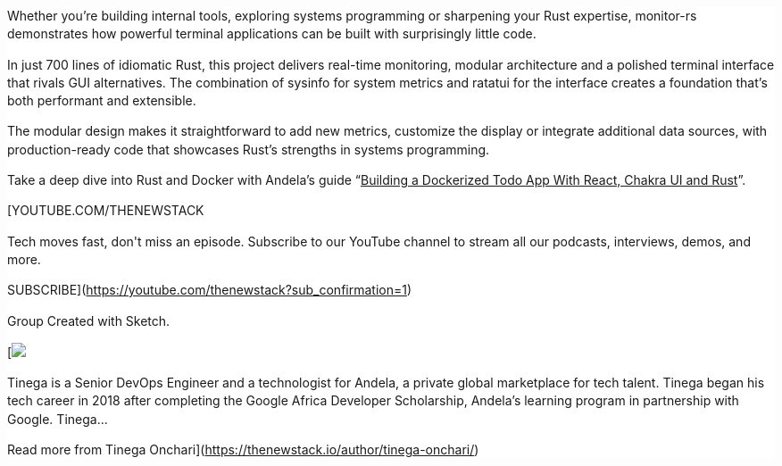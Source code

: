 Whether you’re building internal tools, exploring systems programming or sharpening your Rust expertise, monitor-rs demonstrates how powerful terminal applications can be built with surprisingly little code.

In just 700 lines of idiomatic Rust, this project delivers real-time monitoring, modular architecture and a polished terminal interface that rivals GUI alternatives. The combination of sysinfo for system metrics and ratatui for the interface creates a foundation that’s both performant and extensible.

The modular design makes it straightforward to add new metrics, customize the display or integrate additional data sources, with production-ready code that showcases Rust’s strengths in systems programming.

Take a deep dive into Rust and Docker with Andela’s guide “[Building a Dockerized Todo App With React, Chakra UI and Rust](https://www.andela.com/blog-posts/building-a-dockerized-todo-app-with-react-chakra-ui-and-rust/?utm_medium=contentmarketing&utm_source=&utm_campaign=brand-global-the-new-stack&utm_content=docker-rust&utm_term=writers-room)”.

[YOUTUBE.COM/THENEWSTACK

Tech moves fast, don't miss an episode. Subscribe to our YouTube
channel to stream all our podcasts, interviews, demos, and more.

SUBSCRIBE](https://youtube.com/thenewstack?sub_confirmation=1)

Group
Created with Sketch.

[![](https://cdn.thenewstack.io/media/2025/01/48c6472d-tinegaonchari.jpg)

Tinega is a Senior DevOps Engineer and a technologist for Andela, a private global marketplace for tech talent. Tinega began his tech career in 2018 after completing the Google Africa Developer Scholarship, Andela’s learning program in partnership with Google. Tinega...

Read more from Tinega Onchari](https://thenewstack.io/author/tinega-onchari/)